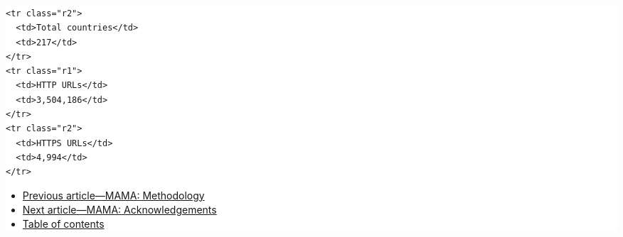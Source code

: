     <tr class="r2">
      <td>Total countries</td>
      <td>217</td>
    </tr>
    <tr class="r1">
      <td>HTTP URLs</td>
      <td>3,504,186</td>
    </tr>
    <tr class="r2">
      <td>HTTPS URLs</td>
      <td>4,994</td>
    </tr>
</table>

<ul class="seriesNav">
<li class="prev"><a href="http://dev.opera.com/articles/view/mama-methodology/" rel="prev" title="link to the previous article in the series">Previous article&#8212;MAMA: Methodology</a></li>
<li class="next"><a href="http://dev.opera.com/articles/view/mama-acknowledgments/" rel="next" alt="link to the next article in the series">Next article&#8212;MAMA: Acknowledgements</a></li>
<li><a href="http://dev.opera.com/articles/view/mama/#tableofcontents" rel="index">Table of contents</a></li>
</ul>
